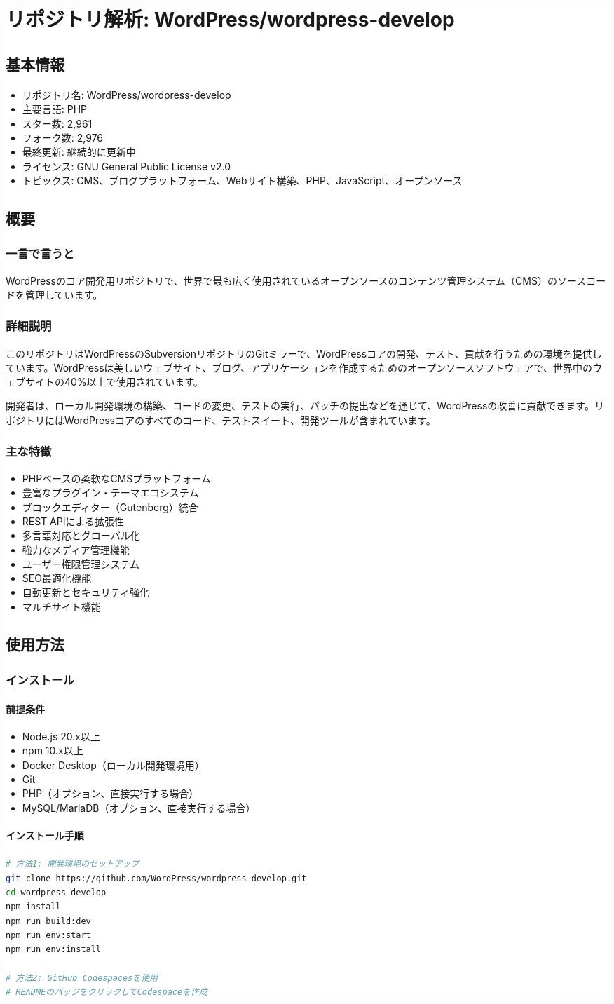 # リポジトリ解析: WordPress/wordpress-develop

## 基本情報
- リポジトリ名: WordPress/wordpress-develop
- 主要言語: PHP
- スター数: 2,961
- フォーク数: 2,976
- 最終更新: 継続的に更新中
- ライセンス: GNU General Public License v2.0
- トピックス: CMS、ブログプラットフォーム、Webサイト構築、PHP、JavaScript、オープンソース

## 概要
### 一言で言うと
WordPressのコア開発用リポジトリで、世界で最も広く使用されているオープンソースのコンテンツ管理システム（CMS）のソースコードを管理しています。

### 詳細説明
このリポジトリはWordPressのSubversionリポジトリのGitミラーで、WordPressコアの開発、テスト、貢献を行うための環境を提供しています。WordPressは美しいウェブサイト、ブログ、アプリケーションを作成するためのオープンソースソフトウェアで、世界中のウェブサイトの40%以上で使用されています。

開発者は、ローカル開発環境の構築、コードの変更、テストの実行、パッチの提出などを通じて、WordPressの改善に貢献できます。リポジトリにはWordPressコアのすべてのコード、テストスイート、開発ツールが含まれています。

### 主な特徴
- PHPベースの柔軟なCMSプラットフォーム
- 豊富なプラグイン・テーマエコシステム
- ブロックエディター（Gutenberg）統合
- REST APIによる拡張性
- 多言語対応とグローバル化
- 強力なメディア管理機能
- ユーザー権限管理システム
- SEO最適化機能
- 自動更新とセキュリティ強化
- マルチサイト機能

## 使用方法
### インストール
#### 前提条件
- Node.js 20.x以上
- npm 10.x以上
- Docker Desktop（ローカル開発環境用）
- Git
- PHP（オプション、直接実行する場合）
- MySQL/MariaDB（オプション、直接実行する場合）

#### インストール手順
```bash
# 方法1: 開発環境のセットアップ
git clone https://github.com/WordPress/wordpress-develop.git
cd wordpress-develop
npm install
npm run build:dev
npm run env:start
npm run env:install

# 方法2: GitHub Codespacesを使用
# READMEのバッジをクリックしてCodespaceを作成
```
